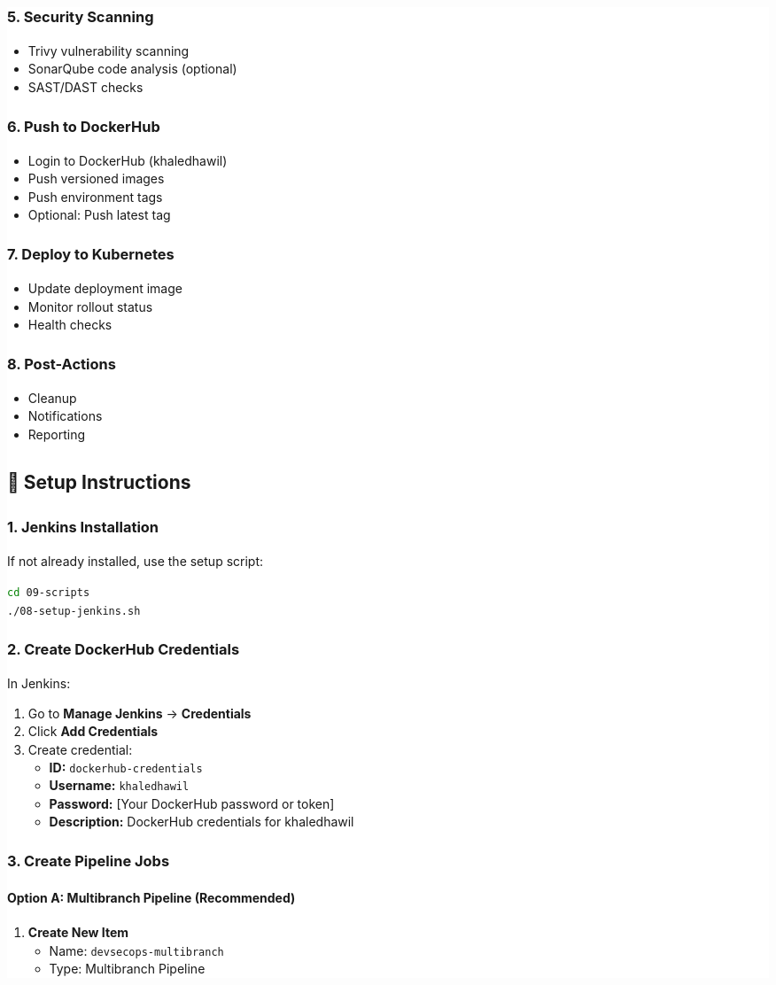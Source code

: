 ### 5. **Security Scanning**
- Trivy vulnerability scanning
- SonarQube code analysis (optional)
- SAST/DAST checks

### 6. **Push to DockerHub**
- Login to DockerHub (khaledhawil)
- Push versioned images
- Push environment tags
- Optional: Push latest tag

### 7. **Deploy to Kubernetes**
- Update deployment image
- Monitor rollout status
- Health checks

### 8. **Post-Actions**
- Cleanup
- Notifications
- Reporting

## 🚀 Setup Instructions

### 1. Jenkins Installation

If not already installed, use the setup script:

```bash
cd 09-scripts
./08-setup-jenkins.sh
```

### 2. Create DockerHub Credentials

In Jenkins:
1. Go to **Manage Jenkins** → **Credentials**
2. Click **Add Credentials**
3. Create credential:
   - **ID:** `dockerhub-credentials`
   - **Username:** `khaledhawil`
   - **Password:** [Your DockerHub password or token]
   - **Description:** DockerHub credentials for khaledhawil

### 3. Create Pipeline Jobs

#### Option A: Multibranch Pipeline (Recommended)

1. **Create New Item**
   - Name: `devsecops-multibranch`
   - Type: Multibranch Pipeline
